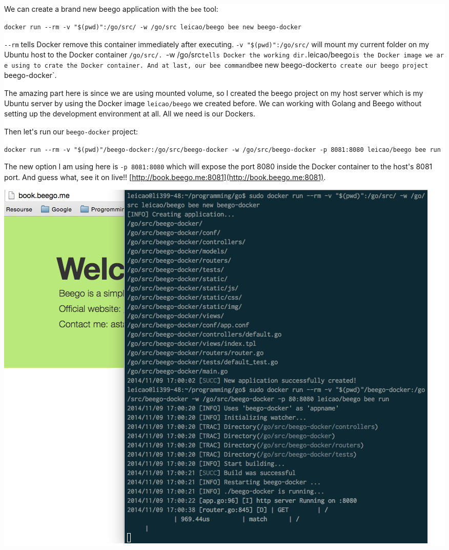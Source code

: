 We can create a brand new beego application with the `bee` tool:

`docker run --rm -v "$(pwd)":/go/src/ -w /go/src leicao/beego bee new beego-docker`

`--rm` tells Docker remove this container immediately after executing.  `-v "$(pwd)":/go/src/` will mount my current folder on my Ubuntu host to the Docker container `/go/src/. `-w /go/src` tells Docker the working dir. `leicao/beego` is the Docker image we are using to crate the Docker container. And at last, our bee command `bee new beego-docker` to create our beego project `beego-docker`.

The amazing part here is since we are using mounted volume, so I created the beego project on my host server which is my Ubuntu server by using the Docker image `leicao/beego` we created before. We can working with Golang and Beego without setting up the development environment at all. All we need is our Dockers.

Then let's run our `beego-docker` project:

`docker run --rm -v "$(pwd)"/beego-docker:/go/src/beego-docker -w /go/src/beego-docker -p 8081:8080 leicao/beego bee run`

The new option I am using here is `-p 8081:8080` which will expose the port 8080 inside the Docker container to the host's 8081 port. And guess what, see it on live!! [http://book.beego.me:8081](http://book.beego.me:8081).

![](../images/docker.bee.run.png?raw=true)
